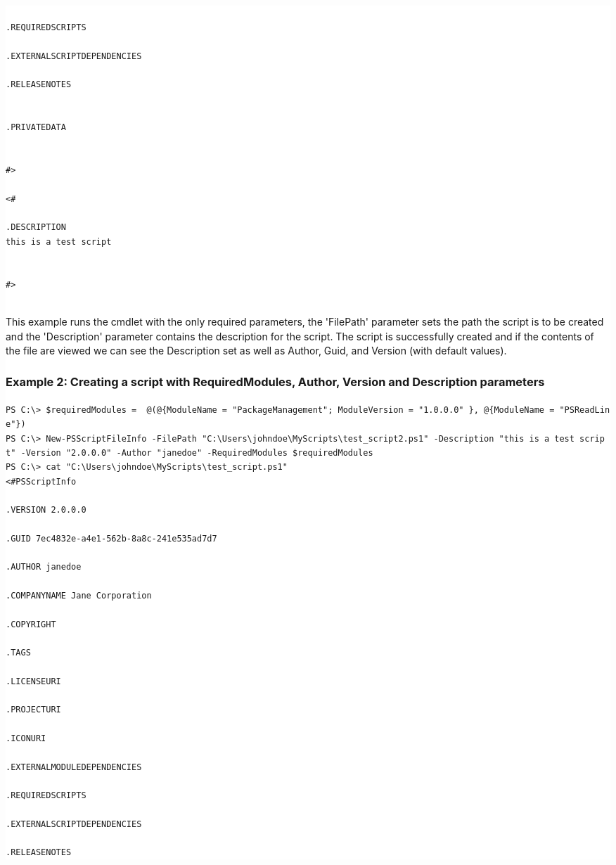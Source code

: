 ```

.REQUIREDSCRIPTS 

.EXTERNALSCRIPTDEPENDENCIES 

.RELEASENOTES


.PRIVATEDATA


#>

<#

.DESCRIPTION
this is a test script


#>
        
```

This example runs the cmdlet with the only required parameters, the 'FilePath' parameter sets the path the script is to be created and the 'Description' parameter contains the description for the script. The script is successfully created and if the contents of the file are viewed we can see the Description set as well as Author, Guid, and Version (with default values).

### Example 2: Creating a script with RequiredModules, Author, Version and Description parameters

```
PS C:\> $requiredModules =  @(@{ModuleName = "PackageManagement"; ModuleVersion = "1.0.0.0" }, @{ModuleName = "PSReadLine"})
PS C:\> New-PSScriptFileInfo -FilePath "C:\Users\johndoe\MyScripts\test_script2.ps1" -Description "this is a test script" -Version "2.0.0.0" -Author "janedoe" -RequiredModules $requiredModules
PS C:\> cat "C:\Users\johndoe\MyScripts\test_script.ps1"
<#PSScriptInfo

.VERSION 2.0.0.0

.GUID 7ec4832e-a4e1-562b-8a8c-241e535ad7d7

.AUTHOR janedoe

.COMPANYNAME Jane Corporation

.COPYRIGHT

.TAGS

.LICENSEURI

.PROJECTURI

.ICONURI

.EXTERNALMODULEDEPENDENCIES 

.REQUIREDSCRIPTS 

.EXTERNALSCRIPTDEPENDENCIES 

.RELEASENOTES
```